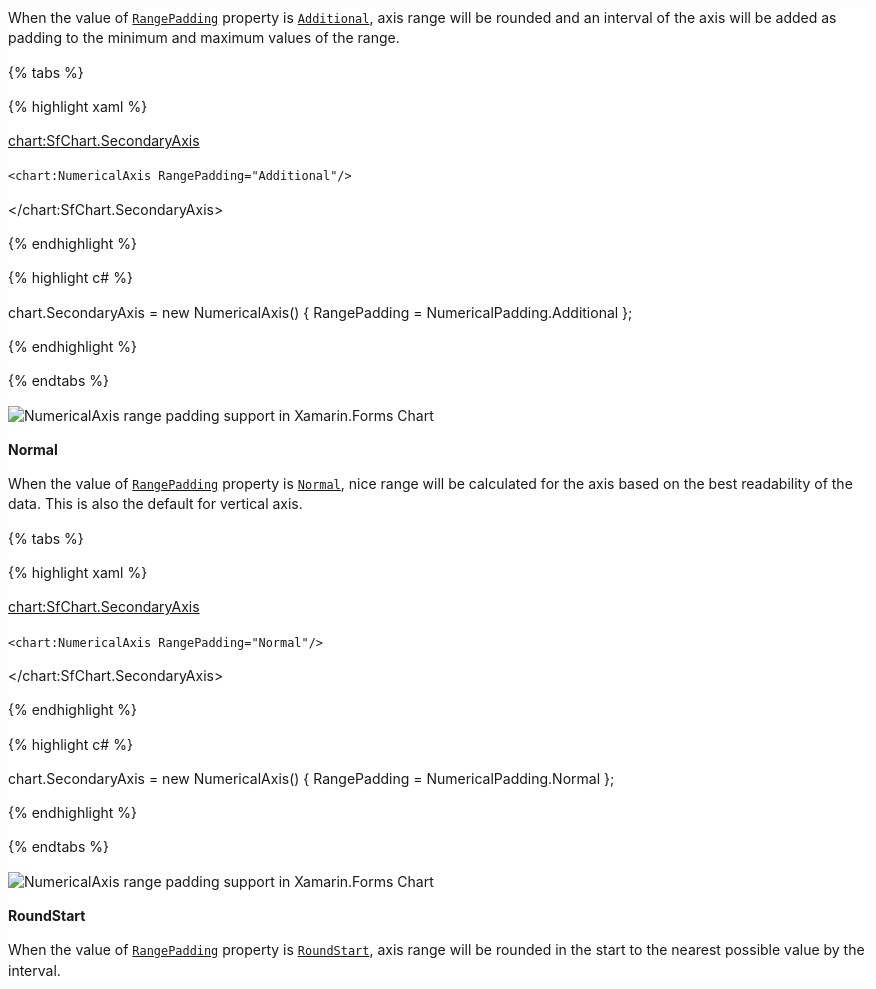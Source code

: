 When the value of [`RangePadding`](https://help.syncfusion.com/cr/xamarin/Syncfusion.SfChart.XForms.NumericalAxis.html#Syncfusion_SfChart_XForms_NumericalAxis_RangePadding) property is [`Additional`](https://help.syncfusion.com/cr/xamarin/Syncfusion.SfChart.XForms.NumericalPadding.html), axis range will be rounded and an interval of the axis will be added as padding to the minimum and maximum values of the range.

{% tabs %} 

{% highlight xaml %}

<chart:SfChart.SecondaryAxis>

	<chart:NumericalAxis RangePadding="Additional"/>

</chart:SfChart.SecondaryAxis>

{% endhighlight %}

{% highlight c# %}

chart.SecondaryAxis = new NumericalAxis() { RangePadding = NumericalPadding.Additional };

{% endhighlight %}

{% endtabs %}

![NumericalAxis range padding support in Xamarin.Forms Chart](axis_images/axis_img9.png)

**Normal**

When the value of [`RangePadding`](https://help.syncfusion.com/cr/xamarin/Syncfusion.SfChart.XForms.NumericalAxis.html#Syncfusion_SfChart_XForms_NumericalAxis_RangePadding) property is [`Normal`](https://help.syncfusion.com/cr/xamarin/Syncfusion.SfChart.XForms.NumericalPadding.html), nice range will be calculated for the axis based on the best readability of the data. This is also the default for vertical axis.

{% tabs %} 

{% highlight xaml %}

<chart:SfChart.SecondaryAxis>

	<chart:NumericalAxis RangePadding="Normal"/>

</chart:SfChart.SecondaryAxis>

{% endhighlight %}

{% highlight c# %}

chart.SecondaryAxis = new NumericalAxis() { RangePadding = NumericalPadding.Normal };

{% endhighlight %}

{% endtabs %}

![NumericalAxis range padding support in Xamarin.Forms Chart](axis_images/axis_img10.png)

**RoundStart**

When the value of [`RangePadding`](https://help.syncfusion.com/cr/xamarin/Syncfusion.SfChart.XForms.NumericalAxis.html#Syncfusion_SfChart_XForms_NumericalAxis_RangePadding) property is [`RoundStart`](https://help.syncfusion.com/cr/xamarin/Syncfusion.SfChart.XForms.NumericalPadding.html), axis range will be rounded in the start to the nearest possible value by the interval.
